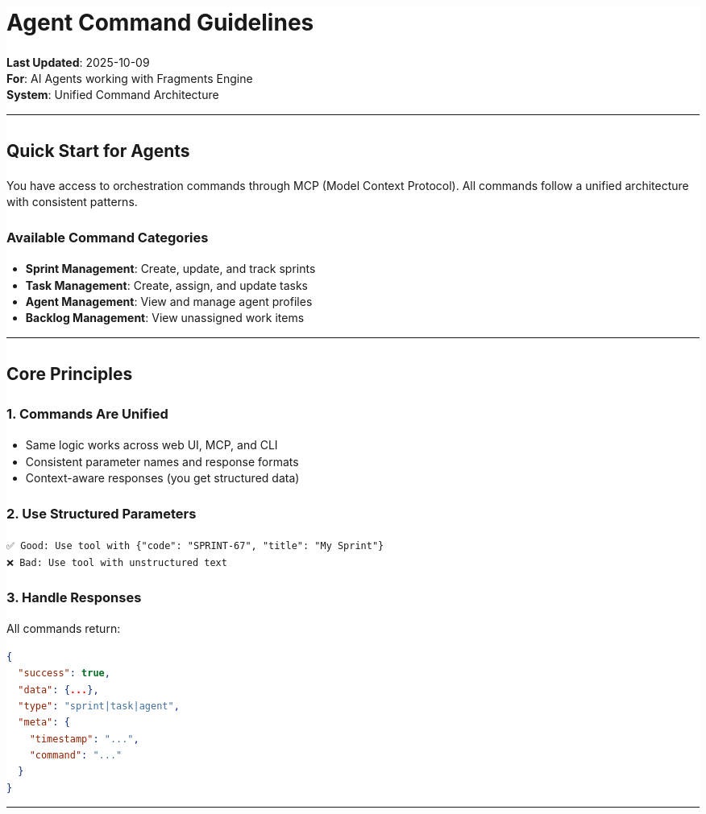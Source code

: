 # Agent Command Guidelines

**Last Updated**: 2025-10-09  
**For**: AI Agents working with Fragments Engine  
**System**: Unified Command Architecture

---

## Quick Start for Agents

You have access to orchestration commands through MCP (Model Context Protocol). All commands follow a unified architecture with consistent patterns.

### Available Command Categories

- **Sprint Management**: Create, update, and track sprints
- **Task Management**: Create, assign, and update tasks
- **Agent Management**: View and manage agent profiles
- **Backlog Management**: View unassigned work items

---

## Core Principles

### 1. Commands Are Unified
- Same logic works across web UI, MCP, and CLI
- Consistent parameter names and response formats
- Context-aware responses (you get structured data)

### 2. Use Structured Parameters
```
✅ Good: Use tool with {"code": "SPRINT-67", "title": "My Sprint"}
❌ Bad: Use tool with unstructured text
```

### 3. Handle Responses
All commands return:
```json
{
  "success": true,
  "data": {...},
  "type": "sprint|task|agent",
  "meta": {
    "timestamp": "...",
    "command": "..."
  }
}
```

---
